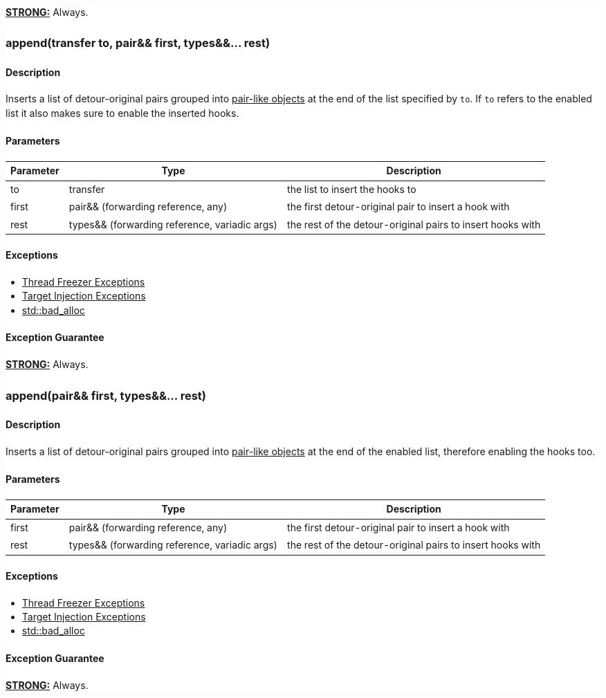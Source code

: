 **<ins>STRONG:</ins>** Always.

### append(transfer to, pair&& first, types&&... rest)

#### Description

Inserts a list of detour-original pairs grouped into [pair-like objects](https://en.cppreference.com/w/cpp/utility/tuple/tuple-like) at the end of the list specified by `to`. If `to` refers to the enabled list it also makes sure to enable the inserted hooks.

#### Parameters

| Parameter | Type | Description |
| --- | --- | --- |
| to | transfer | the list to insert the hooks to |
| first | pair&& (forwarding reference, any) | the first detour-original pair to insert a hook with |
| rest | types&& (forwarding reference, variadic args) | the rest of the detour-original pairs to insert hooks with |

#### Exceptions

- [Thread Freezer Exceptions](exception_groups.md#thread-freezer-exceptions)
- [Target Injection Exceptions](exception_groups.md#target-injection-exceptions)
- [std::bad_alloc](https://en.cppreference.com/w/cpp/memory/new/bad_alloc)

#### Exception Guarantee

**<ins>STRONG:</ins>** Always.

### append(pair&& first, types&&... rest)

#### Description

Inserts a list of detour-original pairs grouped into [pair-like objects](https://en.cppreference.com/w/cpp/utility/tuple/tuple-like) at the end of the enabled list, therefore enabling the hooks too.

#### Parameters

| Parameter | Type | Description |
| --- | --- | --- |
| first | pair&& (forwarding reference, any) | the first detour-original pair to insert a hook with |
| rest | types&& (forwarding reference, variadic args) | the rest of the detour-original pairs to insert hooks with |

#### Exceptions

- [Thread Freezer Exceptions](exception_groups.md#thread-freezer-exceptions)
- [Target Injection Exceptions](exception_groups.md#target-injection-exceptions)
- [std::bad_alloc](https://en.cppreference.com/w/cpp/memory/new/bad_alloc)

#### Exception Guarantee

**<ins>STRONG:</ins>** Always.
